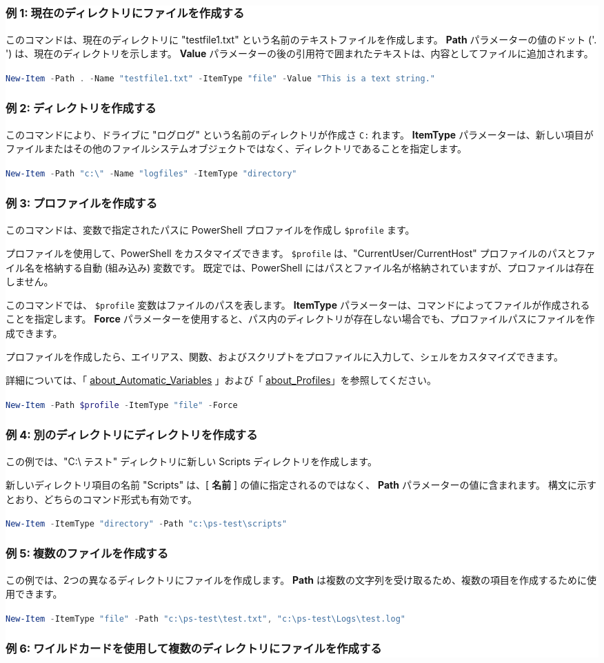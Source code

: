 ### 例 1: 現在のディレクトリにファイルを作成する

このコマンドは、現在のディレクトリに "testfile1.txt" という名前のテキストファイルを作成します。 **Path** パラメーターの値のドット ('. ') は、現在のディレクトリを示します。 **Value** パラメーターの後の引用符で囲まれたテキストは、内容としてファイルに追加されます。

```powershell
New-Item -Path . -Name "testfile1.txt" -ItemType "file" -Value "This is a text string."
```

### 例 2: ディレクトリを作成する

このコマンドにより、ドライブに "ログログ" という名前のディレクトリが作成さ `C:` れます。 **ItemType** パラメーターは、新しい項目がファイルまたはその他のファイルシステムオブジェクトではなく、ディレクトリであることを指定します。

```powershell
New-Item -Path "c:\" -Name "logfiles" -ItemType "directory"
```

### 例 3: プロファイルを作成する

このコマンドは、変数で指定されたパスに PowerShell プロファイルを作成し `$profile` ます。

プロファイルを使用して、PowerShell をカスタマイズできます。 `$profile` は、"CurrentUser/CurrentHost" プロファイルのパスとファイル名を格納する自動 (組み込み) 変数です。 既定では、PowerShell にはパスとファイル名が格納されていますが、プロファイルは存在しません。

このコマンドでは、 `$profile` 変数はファイルのパスを表します。 **ItemType** パラメーターは、コマンドによってファイルが作成されることを指定します。 **Force** パラメーターを使用すると、パス内のディレクトリが存在しない場合でも、プロファイルパスにファイルを作成できます。

プロファイルを作成したら、エイリアス、関数、およびスクリプトをプロファイルに入力して、シェルをカスタマイズできます。

詳細については、「 [about_Automatic_Variables](../Microsoft.PowerShell.Core/About/about_Automatic_Variables.md) 」および「 [about_Profiles](../Microsoft.PowerShell.Core/About/about_Profiles.md)」を参照してください。

```powershell
New-Item -Path $profile -ItemType "file" -Force
```

### 例 4: 別のディレクトリにディレクトリを作成する

この例では、"C:\ テスト" ディレクトリに新しい Scripts ディレクトリを作成します。

新しいディレクトリ項目の名前 "Scripts" は、[ **名前** ] の値に指定されるのではなく、 **Path** パラメーターの値に含まれます。 構文に示すとおり、どちらのコマンド形式も有効です。

```powershell
New-Item -ItemType "directory" -Path "c:\ps-test\scripts"
```

### 例 5: 複数のファイルを作成する

この例では、2つの異なるディレクトリにファイルを作成します。 **Path** は複数の文字列を受け取るため、複数の項目を作成するために使用できます。

```powershell
New-Item -ItemType "file" -Path "c:\ps-test\test.txt", "c:\ps-test\Logs\test.log"
```

### 例 6: ワイルドカードを使用して複数のディレクトリにファイルを作成する

